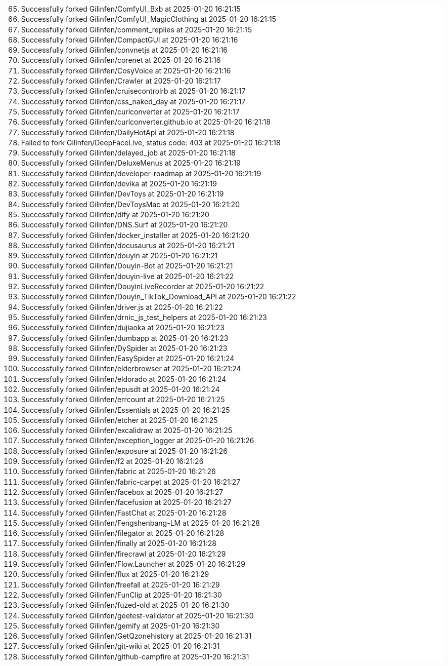 65. Successfully forked Gilinfen/ComfyUI_Bxb at 2025-01-20 16:21:15
66. Successfully forked Gilinfen/ComfyUI_MagicClothing at 2025-01-20 16:21:15
67. Successfully forked Gilinfen/comment_replies at 2025-01-20 16:21:15
68. Successfully forked Gilinfen/CompactGUI at 2025-01-20 16:21:16
69. Successfully forked Gilinfen/convnetjs at 2025-01-20 16:21:16
70. Successfully forked Gilinfen/corenet at 2025-01-20 16:21:16
71. Successfully forked Gilinfen/CosyVoice at 2025-01-20 16:21:16
72. Successfully forked Gilinfen/Crawler at 2025-01-20 16:21:17
73. Successfully forked Gilinfen/cruisecontrolrb at 2025-01-20 16:21:17
74. Successfully forked Gilinfen/css_naked_day at 2025-01-20 16:21:17
75. Successfully forked Gilinfen/curlconverter at 2025-01-20 16:21:17
76. Successfully forked Gilinfen/curlconverter.github.io at 2025-01-20 16:21:18
77. Successfully forked Gilinfen/DailyHotApi at 2025-01-20 16:21:18
78. Failed to fork Gilinfen/DeepFaceLive, status code: 403 at 2025-01-20 16:21:18
79. Successfully forked Gilinfen/delayed_job at 2025-01-20 16:21:18
80. Successfully forked Gilinfen/DeluxeMenus at 2025-01-20 16:21:19
81. Successfully forked Gilinfen/developer-roadmap at 2025-01-20 16:21:19
82. Successfully forked Gilinfen/devika at 2025-01-20 16:21:19
83. Successfully forked Gilinfen/DevToys at 2025-01-20 16:21:19
84. Successfully forked Gilinfen/DevToysMac at 2025-01-20 16:21:20
85. Successfully forked Gilinfen/dify at 2025-01-20 16:21:20
86. Successfully forked Gilinfen/DNS.Surf at 2025-01-20 16:21:20
87. Successfully forked Gilinfen/docker_installer at 2025-01-20 16:21:20
88. Successfully forked Gilinfen/docusaurus at 2025-01-20 16:21:21
89. Successfully forked Gilinfen/douyin at 2025-01-20 16:21:21
90. Successfully forked Gilinfen/Douyin-Bot at 2025-01-20 16:21:21
91. Successfully forked Gilinfen/douyin-live at 2025-01-20 16:21:22
92. Successfully forked Gilinfen/DouyinLiveRecorder at 2025-01-20 16:21:22
93. Successfully forked Gilinfen/Douyin_TikTok_Download_API at 2025-01-20 16:21:22
94. Successfully forked Gilinfen/driver.js at 2025-01-20 16:21:22
95. Successfully forked Gilinfen/drnic_js_test_helpers at 2025-01-20 16:21:23
96. Successfully forked Gilinfen/dujiaoka at 2025-01-20 16:21:23
97. Successfully forked Gilinfen/dumbapp at 2025-01-20 16:21:23
98. Successfully forked Gilinfen/DySpider at 2025-01-20 16:21:23
99. Successfully forked Gilinfen/EasySpider at 2025-01-20 16:21:24
100. Successfully forked Gilinfen/elderbrowser at 2025-01-20 16:21:24
101. Successfully forked Gilinfen/eldorado at 2025-01-20 16:21:24
102. Successfully forked Gilinfen/epusdt at 2025-01-20 16:21:24
103. Successfully forked Gilinfen/errcount at 2025-01-20 16:21:25
104. Successfully forked Gilinfen/Essentials at 2025-01-20 16:21:25
105. Successfully forked Gilinfen/etcher at 2025-01-20 16:21:25
106. Successfully forked Gilinfen/excalidraw at 2025-01-20 16:21:25
107. Successfully forked Gilinfen/exception_logger at 2025-01-20 16:21:26
108. Successfully forked Gilinfen/exposure at 2025-01-20 16:21:26
109. Successfully forked Gilinfen/f2 at 2025-01-20 16:21:26
110. Successfully forked Gilinfen/fabric at 2025-01-20 16:21:26
111. Successfully forked Gilinfen/fabric-carpet at 2025-01-20 16:21:27
112. Successfully forked Gilinfen/facebox at 2025-01-20 16:21:27
113. Successfully forked Gilinfen/facefusion at 2025-01-20 16:21:27
114. Successfully forked Gilinfen/FastChat at 2025-01-20 16:21:28
115. Successfully forked Gilinfen/Fengshenbang-LM at 2025-01-20 16:21:28
116. Successfully forked Gilinfen/filegator at 2025-01-20 16:21:28
117. Successfully forked Gilinfen/finally at 2025-01-20 16:21:28
118. Successfully forked Gilinfen/firecrawl at 2025-01-20 16:21:29
119. Successfully forked Gilinfen/Flow.Launcher at 2025-01-20 16:21:29
120. Successfully forked Gilinfen/flux at 2025-01-20 16:21:29
121. Successfully forked Gilinfen/freefall at 2025-01-20 16:21:29
122. Successfully forked Gilinfen/FunClip at 2025-01-20 16:21:30
123. Successfully forked Gilinfen/fuzed-old at 2025-01-20 16:21:30
124. Successfully forked Gilinfen/geetest-validator at 2025-01-20 16:21:30
125. Successfully forked Gilinfen/gemify at 2025-01-20 16:21:30
126. Successfully forked Gilinfen/GetQzonehistory at 2025-01-20 16:21:31
127. Successfully forked Gilinfen/git-wiki at 2025-01-20 16:21:31
128. Successfully forked Gilinfen/github-campfire at 2025-01-20 16:21:31